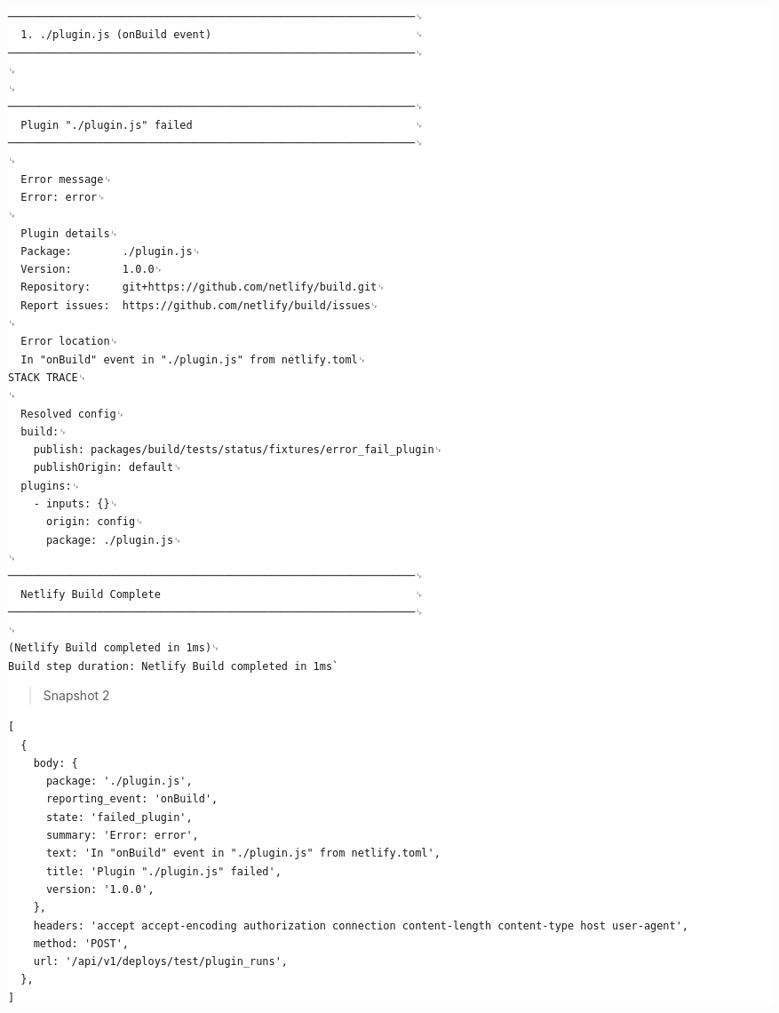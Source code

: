     ────────────────────────────────────────────────────────────────␊
      1. ./plugin.js (onBuild event)                                ␊
    ────────────────────────────────────────────────────────────────␊
    ␊
    ␊
    ────────────────────────────────────────────────────────────────␊
      Plugin "./plugin.js" failed                                   ␊
    ────────────────────────────────────────────────────────────────␊
    ␊
      Error message␊
      Error: error␊
    ␊
      Plugin details␊
      Package:        ./plugin.js␊
      Version:        1.0.0␊
      Repository:     git+https://github.com/netlify/build.git␊
      Report issues:  https://github.com/netlify/build/issues␊
    ␊
      Error location␊
      In "onBuild" event in "./plugin.js" from netlify.toml␊
    STACK TRACE␊
    ␊
      Resolved config␊
      build:␊
        publish: packages/build/tests/status/fixtures/error_fail_plugin␊
        publishOrigin: default␊
      plugins:␊
        - inputs: {}␊
          origin: config␊
          package: ./plugin.js␊
    ␊
    ────────────────────────────────────────────────────────────────␊
      Netlify Build Complete                                        ␊
    ────────────────────────────────────────────────────────────────␊
    ␊
    (Netlify Build completed in 1ms)␊
    Build step duration: Netlify Build completed in 1ms`

> Snapshot 2

    [
      {
        body: {
          package: './plugin.js',
          reporting_event: 'onBuild',
          state: 'failed_plugin',
          summary: 'Error: error',
          text: 'In "onBuild" event in "./plugin.js" from netlify.toml',
          title: 'Plugin "./plugin.js" failed',
          version: '1.0.0',
        },
        headers: 'accept accept-encoding authorization connection content-length content-type host user-agent',
        method: 'POST',
        url: '/api/v1/deploys/test/plugin_runs',
      },
    ]
